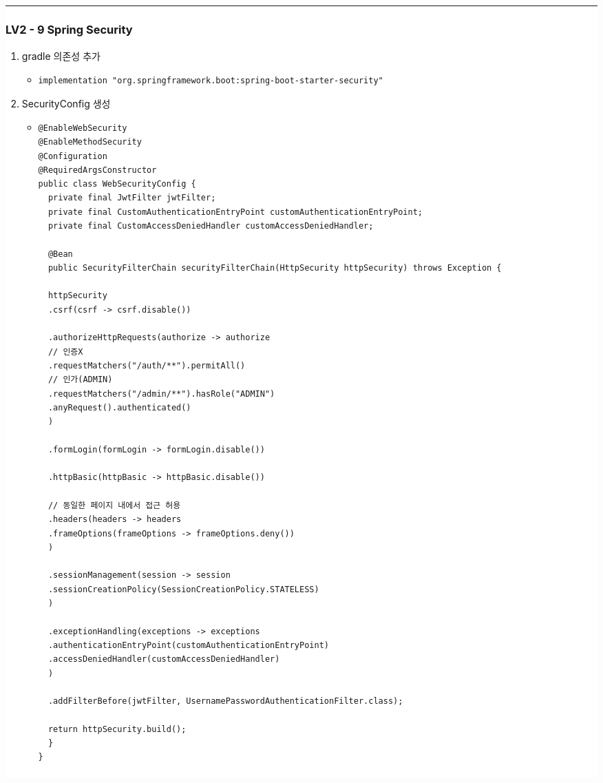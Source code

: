 ***

### LV2 - 9 Spring Security

1. gradle 의존성 추가
    * ~~~
      implementation "org.springframework.boot:spring-boot-starter-security"
2. SecurityConfig 생성
    * ~~~
      @EnableWebSecurity
      @EnableMethodSecurity
      @Configuration
      @RequiredArgsConstructor
      public class WebSecurityConfig {
        private final JwtFilter jwtFilter;
        private final CustomAuthenticationEntryPoint customAuthenticationEntryPoint;
        private final CustomAccessDeniedHandler customAccessDeniedHandler;
      
        @Bean
        public SecurityFilterChain securityFilterChain(HttpSecurity httpSecurity) throws Exception {
      
        httpSecurity
        .csrf(csrf -> csrf.disable())
      
        .authorizeHttpRequests(authorize -> authorize
        // 인증X
        .requestMatchers("/auth/**").permitAll()
        // 인가(ADMIN)
        .requestMatchers("/admin/**").hasRole("ADMIN")
        .anyRequest().authenticated()
        )
      
        .formLogin(formLogin -> formLogin.disable())
      
        .httpBasic(httpBasic -> httpBasic.disable())
      
        // 동일한 페이지 내에서 접근 허용
        .headers(headers -> headers
        .frameOptions(frameOptions -> frameOptions.deny())
        )
      
        .sessionManagement(session -> session
        .sessionCreationPolicy(SessionCreationPolicy.STATELESS)
        )
      
        .exceptionHandling(exceptions -> exceptions
        .authenticationEntryPoint(customAuthenticationEntryPoint)
        .accessDeniedHandler(customAccessDeniedHandler)
        )
      
        .addFilterBefore(jwtFilter, UsernamePasswordAuthenticationFilter.class);

        return httpSecurity.build();
        }
      }
      
